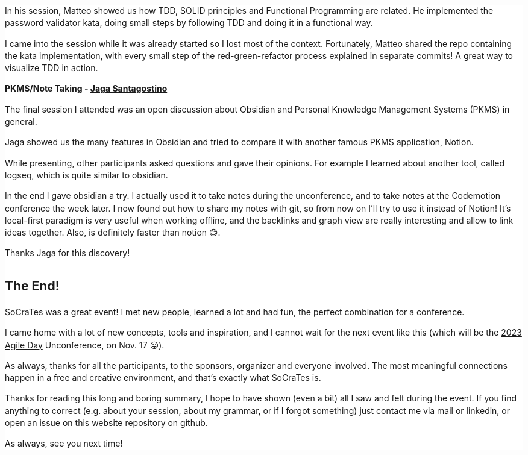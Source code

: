 In his session, Matteo showed us how TDD, SOLID principles and Functional Programming are related. He implemented the password validator kata, doing small steps by following TDD and doing it in a functional way.

I came into the session while it was already started so I lost most of the context. Fortunately, Matteo shared the [repo](https://github.com/matteobaglini/orthogonality-socrates-it-2023) containing the kata implementation, with every small step of the red-green-refactor process explained in separate commits! A great way to visualize TDD in action.

**PKMS/Note Taking - [Jaga Santagostino](https://www.linkedin.com/in/jagasantagostino/)**

The final session I attended was an open discussion about Obsidian and Personal Knowledge Management Systems (PKMS) in general.

Jaga showed us the many features in Obsidian and tried to compare it with another famous PKMS application, Notion.

While presenting, other participants asked questions and gave their opinions. For example I learned about another tool, called logseq, which is quite similar to obsidian.

In the end I gave obsidian a try. I actually used it to take notes during the unconference, and to take notes at the Codemotion conference the week later. I now found out how to share my notes with git, so from now on I’ll try to use it instead of Notion! It’s local-first paradigm is very useful when working offline, and the backlinks and graph view are really interesting and allow to link ideas together. Also, is definitely faster than notion 😅.

Thanks Jaga for this discovery!

## The End!

SoCraTes was a great event! I met new people, learned a lot and had fun, the perfect combination    for a conference.

I came home with a lot of new concepts, tools and inspiration, and I cannot wait for the next event like this (which will be the [2023 Agile Day](https://www.agileday.it/) Unconference, on Nov. 17 😛).

As always, thanks for all the participants, to the sponsors, organizer and everyone involved. The most meaningful connections happen in a free and creative environment, and that’s exactly what SoCraTes is.

Thanks for reading this long and boring summary, I hope to have shown (even a bit) all I saw and felt during the event. If you find anything to correct (e.g. about your session, about my grammar, or if I forgot something) just contact me via mail or linkedin, or open an issue on this website repository on github.

As always, see you next time!
